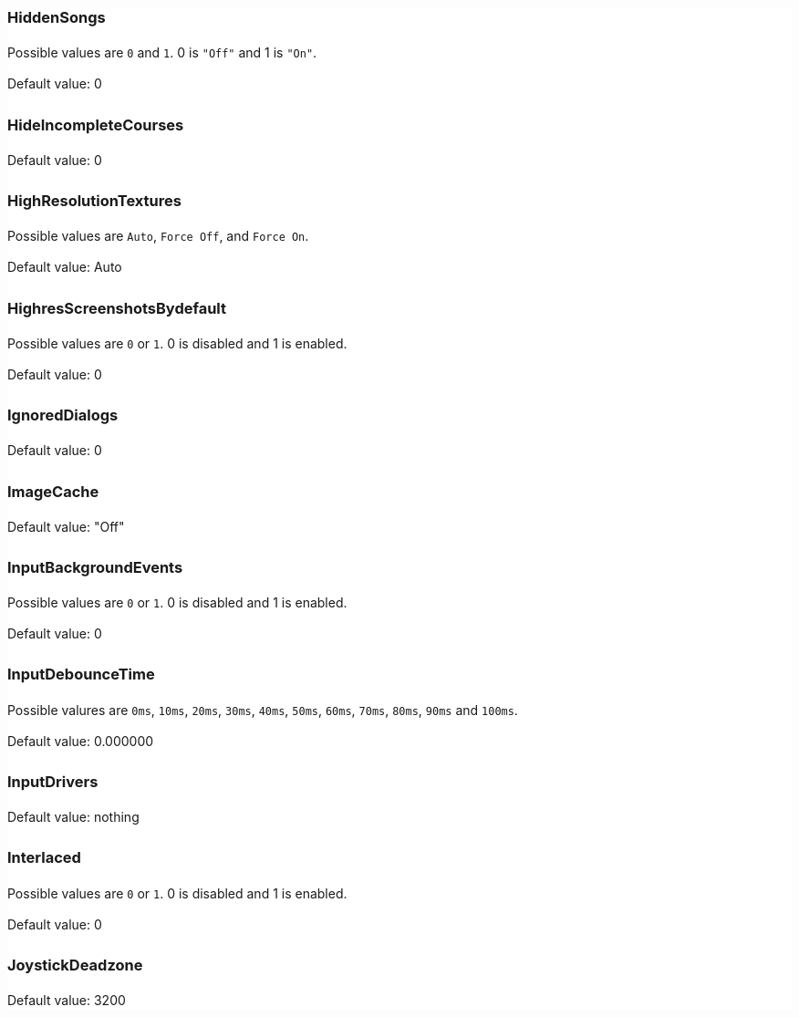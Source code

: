 ### HiddenSongs

Possible values are ``0`` and ``1``. 0 is ``"Off"`` and 1 is ``"On"``.

Default value: 0

### HideIncompleteCourses

Default value: 0

### HighResolutionTextures

Possible values are ``Auto``, ``Force Off``, and ``Force On``.

Default value: Auto

### HighresScreenshotsBydefault

Possible values are ``0`` or ``1``. 0 is disabled and 1 is enabled.

Default value: 0

### IgnoredDialogs

Default value: 0

### ImageCache

Default value: "Off"

### InputBackgroundEvents

Possible values are ``0`` or ``1``. 0 is disabled and 1 is enabled.

Default value: 0

### InputDebounceTime

Possible valures are ``0ms``, ``10ms``, ``20ms``, ``30ms``, ``40ms``, ``50ms``, ``60ms``, ``70ms``, ``80ms``, ``90ms`` and ``100ms``.

Default value: 0.000000

### InputDrivers

Default value: nothing

### Interlaced

Possible values are ``0`` or ``1``. 0 is disabled and 1 is enabled.

Default value: 0

### JoystickDeadzone

Default value: 3200
